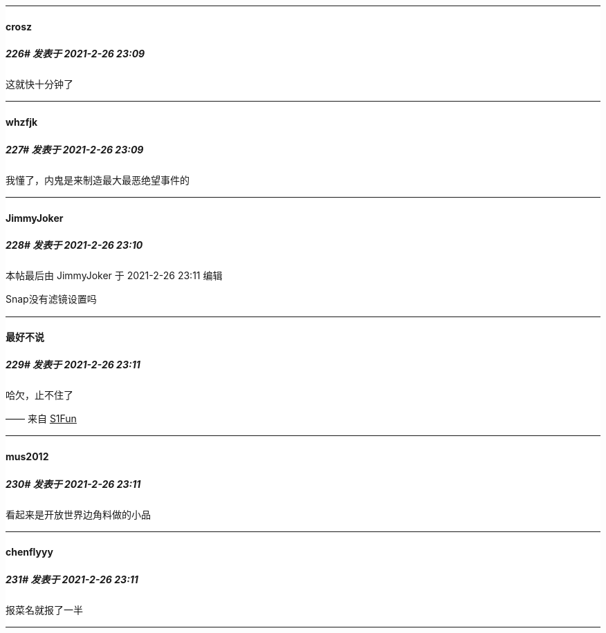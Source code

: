 
-----

####  crosz  
##### 226#       发表于 2021-2-26 23:09


这就快十分钟了


-----

####  whzfjk  
##### 227#       发表于 2021-2-26 23:09


我懂了，内鬼是来制造最大最恶绝望事件的


-----

####  JimmyJoker  
##### 228#       发表于 2021-2-26 23:10


 本帖最后由 JimmyJoker 于 2021-2-26 23:11 编辑 

Snap没有滤镜设置吗


-----

####  最好不说  
##### 229#       发表于 2021-2-26 23:11


哈欠，止不住了

—— 来自 [S1Fun](https://s1fun.koalcat.com)


-----

####  mus2012  
##### 230#       发表于 2021-2-26 23:11


看起来是开放世界边角料做的小品


-----

####  chenflyyy  
##### 231#       发表于 2021-2-26 23:11


报菜名就报了一半


-----
